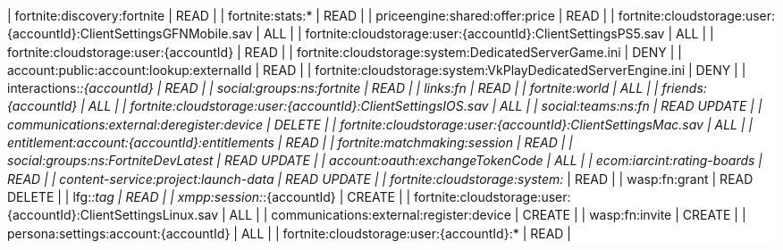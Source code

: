 | fortnite:discovery:fortnite | READ |
| fortnite:stats:* | READ |
| priceengine:shared:offer:price | READ |
| fortnite:cloudstorage:user:{accountId}:ClientSettingsGFNMobile.sav | ALL |
| fortnite:cloudstorage:user:{accountId}:ClientSettingsPS5.sav | ALL |
| fortnite:cloudstorage:user:{accountId} | READ |
| fortnite:cloudstorage:system:DedicatedServerGame.ini | DENY |
| account:public:account:lookup:externalId | READ |
| fortnite:cloudstorage:system:VkPlayDedicatedServerEngine.ini | DENY |
| interactions:*:{accountId} | READ |
| social:groups:ns:fortnite | READ |
| links:fn | READ |
| fortnite:world | ALL |
| friends:{accountId} | ALL |
| fortnite:cloudstorage:user:{accountId}:ClientSettingsIOS.sav | ALL |
| social:teams:ns:fn | READ UPDATE |
| communications:external:deregister:device | DELETE |
| fortnite:cloudstorage:user:{accountId}:ClientSettingsMac.sav | ALL |
| entitlement:account:{accountId}:entitlements | READ |
| fortnite:matchmaking:session | READ |
| social:groups:ns:FortniteDevLatest | READ UPDATE |
| account:oauth:exchangeTokenCode | ALL |
| ecom:iarcint:rating-boards | READ |
| content-service:project:launch-data | READ UPDATE |
| fortnite:cloudstorage:system:* | READ |
| wasp:fn:grant | READ DELETE |
| lfg:*:tag | READ |
| xmpp:session:*:{accountId} | CREATE |
| fortnite:cloudstorage:user:{accountId}:ClientSettingsLinux.sav | ALL |
| communications:external:register:device | CREATE |
| wasp:fn:invite | CREATE |
| persona:settings:account:{accountId} | ALL |
| fortnite:cloudstorage:user:{accountId}:* | READ |

